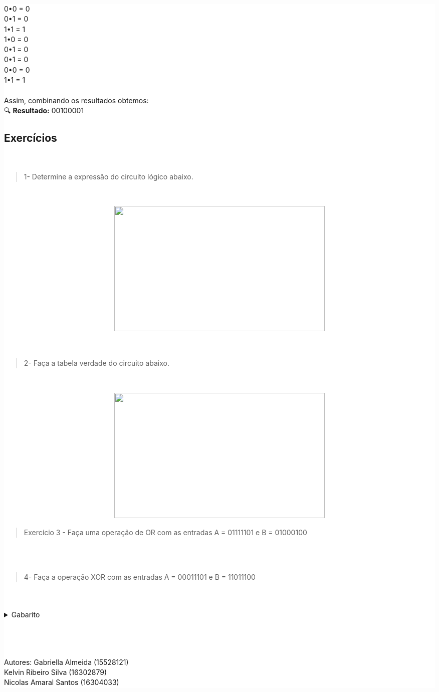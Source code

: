 0•0 = 0 <br clear="left"/>
0•1 = 0 <br clear="left"/>
1•1 = 1 <br clear="left"/>
1•0 = 0 <br clear="left"/>
0•1 = 0 <br clear="left"/>
0•1 = 0 <br clear="left"/>
0•0 = 0 <br clear="left"/>
1•1 = 1 <br clear="left"/>
<br clear="left"/>
Assim, combinando os resultados obtemos:
<br clear="left"/>
🔍 **Resultado:** 00100001
<br clear="left"/>

## Exercícios

<br clear="left"/>

> 
> 1- Determine a expressão do circuito lógico abaixo.

<br clear="left"/>

<p align="center">
    <img width="420" height="250" src="https://github.com/user-attachments/assets/2aa6893f-b205-4742-861e-3a7ce67628f8">
</p>

<br clear="left"/>

> 
> 2- Faça a tabela verdade do circuito abaixo.

<br clear="left"/>

<p align="center">
    <img width="420" height="250" src="https://github.com/user-attachments/assets/e0d19456-ecb7-43ab-942c-accc542525a7">
</p>

> 
> Exercício 3 - Faça uma operação de OR com as entradas A = 01111101 e B = 01000100

<br clear="left"/>
<br clear="left"/>

> 
> 4- Faça a operação XOR com as entradas A = 00011101 e B = 11011100

<br clear="left"/>
<br clear="left"/>

<details><summary>Gabarito</summary></details>

<br clear="left"/>
<br clear="left"/>
<br clear="left"/>

Autores: 
Gabriella Almeida (15528121)
<br clear="left"/>
Kelvin Ribeiro Silva (16302879)
<br clear="left"/>
Nicolas Amaral Santos (16304033)


